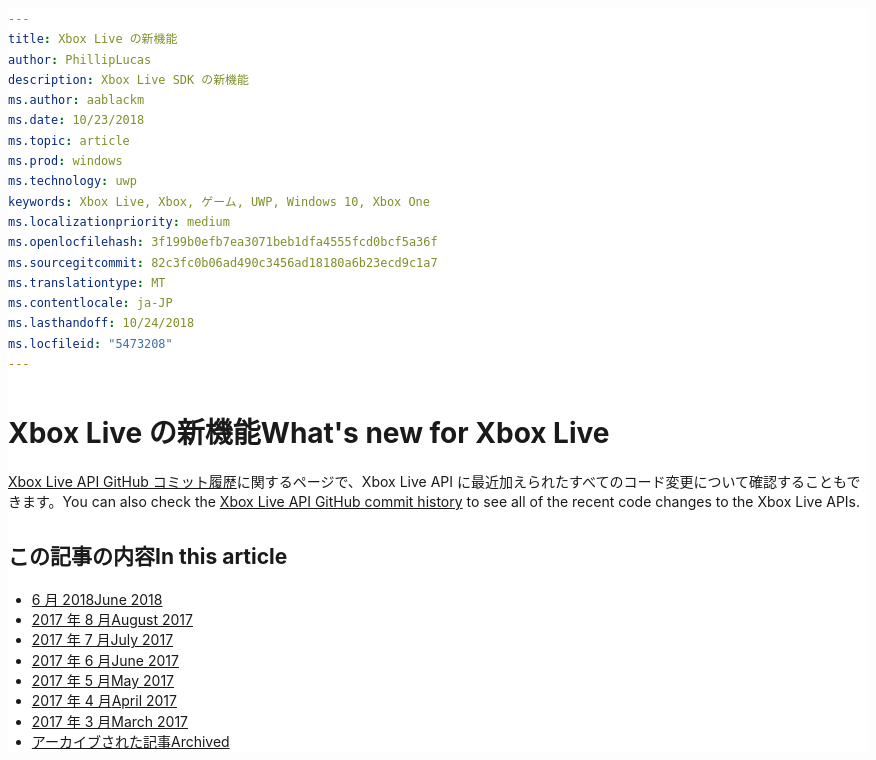 ```yaml
---
title: Xbox Live の新機能
author: PhillipLucas
description: Xbox Live SDK の新機能
ms.author: aablackm
ms.date: 10/23/2018
ms.topic: article
ms.prod: windows
ms.technology: uwp
keywords: Xbox Live, Xbox, ゲーム, UWP, Windows 10, Xbox One
ms.localizationpriority: medium
ms.openlocfilehash: 3f199b0efb7ea3071beb1dfa4555fcd0bcf5a36f
ms.sourcegitcommit: 82c3fc0b06ad490c3456ad18180a6b23ecd9c1a7
ms.translationtype: MT
ms.contentlocale: ja-JP
ms.lasthandoff: 10/24/2018
ms.locfileid: "5473208"
---
```

# <a name="whats-new-for-xbox-live"></a><span data-ttu-id="b8f8d-104">Xbox Live の新機能</span><span class="sxs-lookup"><span data-stu-id="b8f8d-104">What's new for Xbox Live</span></span>
<span data-ttu-id="b8f8d-105">[Xbox Live API GitHub コミット履歴](https://github.com/Microsoft/xbox-live-api/commits/master)に関するページで、Xbox Live API に最近加えられたすべてのコード変更について確認することもできます。</span><span class="sxs-lookup"><span data-stu-id="b8f8d-105">You can also check the [Xbox Live API GitHub commit history](https://github.com/Microsoft/xbox-live-api/commits/master) to see all of the recent code changes to the Xbox Live APIs.</span></span>

## <a name="in-this-article"></a><span data-ttu-id="b8f8d-106">この記事の内容</span><span class="sxs-lookup"><span data-stu-id="b8f8d-106">In this article</span></span>

* [<span data-ttu-id="b8f8d-107">6 月 2018</span><span class="sxs-lookup"><span data-stu-id="b8f8d-107">June 2018</span></span>](#june-2018)
* [<span data-ttu-id="b8f8d-108">2017 年 8 月</span><span class="sxs-lookup"><span data-stu-id="b8f8d-108">August 2017</span></span>](#august-2017)
* [<span data-ttu-id="b8f8d-109">2017 年 7 月</span><span class="sxs-lookup"><span data-stu-id="b8f8d-109">July 2017</span></span>](#july-2017)
* [<span data-ttu-id="b8f8d-110">2017 年 6 月</span><span class="sxs-lookup"><span data-stu-id="b8f8d-110">June 2017</span></span>](#june-2017)
* [<span data-ttu-id="b8f8d-111">2017 年 5 月</span><span class="sxs-lookup"><span data-stu-id="b8f8d-111">May 2017</span></span>](#may-2017)
* [<span data-ttu-id="b8f8d-112">2017 年 4 月</span><span class="sxs-lookup"><span data-stu-id="b8f8d-112">April 2017</span></span>](#april-2017)
* [<span data-ttu-id="b8f8d-113">2017 年 3 月</span><span class="sxs-lookup"><span data-stu-id="b8f8d-113">March 2017</span></span>](#march-2017)
* [<span data-ttu-id="b8f8d-114">アーカイブされた記事</span><span class="sxs-lookup"><span data-stu-id="b8f8d-114">Archived</span></span>](#archived)
